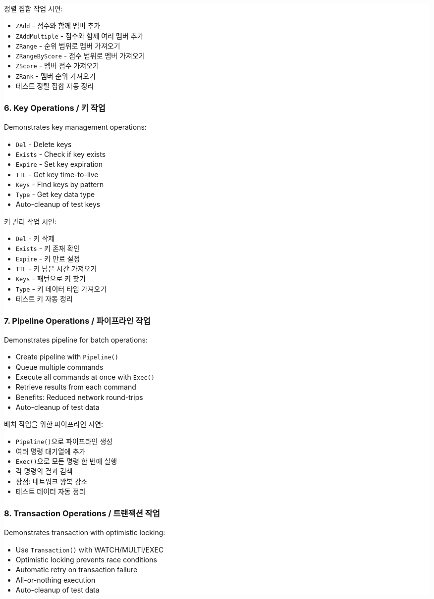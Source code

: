정렬 집합 작업 시연:
- `ZAdd` - 점수와 함께 멤버 추가
- `ZAddMultiple` - 점수와 함께 여러 멤버 추가
- `ZRange` - 순위 범위로 멤버 가져오기
- `ZRangeByScore` - 점수 범위로 멤버 가져오기
- `ZScore` - 멤버 점수 가져오기
- `ZRank` - 멤버 순위 가져오기
- 테스트 정렬 집합 자동 정리

### 6. Key Operations / 키 작업

Demonstrates key management operations:
- `Del` - Delete keys
- `Exists` - Check if key exists
- `Expire` - Set key expiration
- `TTL` - Get key time-to-live
- `Keys` - Find keys by pattern
- `Type` - Get key data type
- Auto-cleanup of test keys

키 관리 작업 시연:
- `Del` - 키 삭제
- `Exists` - 키 존재 확인
- `Expire` - 키 만료 설정
- `TTL` - 키 남은 시간 가져오기
- `Keys` - 패턴으로 키 찾기
- `Type` - 키 데이터 타입 가져오기
- 테스트 키 자동 정리

### 7. Pipeline Operations / 파이프라인 작업

Demonstrates pipeline for batch operations:
- Create pipeline with `Pipeline()`
- Queue multiple commands
- Execute all commands at once with `Exec()`
- Retrieve results from each command
- Benefits: Reduced network round-trips
- Auto-cleanup of test data

배치 작업을 위한 파이프라인 시연:
- `Pipeline()`으로 파이프라인 생성
- 여러 명령 대기열에 추가
- `Exec()`으로 모든 명령 한 번에 실행
- 각 명령의 결과 검색
- 장점: 네트워크 왕복 감소
- 테스트 데이터 자동 정리

### 8. Transaction Operations / 트랜잭션 작업

Demonstrates transaction with optimistic locking:
- Use `Transaction()` with WATCH/MULTI/EXEC
- Optimistic locking prevents race conditions
- Automatic retry on transaction failure
- All-or-nothing execution
- Auto-cleanup of test data
